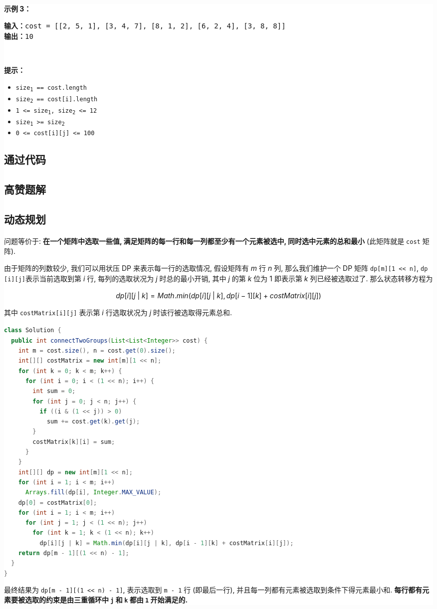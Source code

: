 <p><strong>示例 3：</strong></p>

<pre><strong>输入：</strong>cost = [[2, 5, 1], [3, 4, 7], [8, 1, 2], [6, 2, 4], [3, 8, 8]]
<strong>输出：</strong>10
</pre>

<p>&nbsp;</p>

<p><strong>提示：</strong></p>

<ul>
	<li><code>size<sub>1</sub> == cost.length</code></li>
	<li><code>size<sub>2</sub> == cost[i].length</code></li>
	<li><code>1 &lt;= size<sub>1</sub>, size<sub>2</sub> &lt;= 12</code></li>
	<li><code>size<sub>1</sub> &gt;=&nbsp;size<sub>2</sub></code></li>
	<li><code>0 &lt;= cost[i][j] &lt;= 100</code></li>
</ul>
</div>

## 通过代码
<RecoDemo>
</RecoDemo>


## 高赞题解
## 动态规划

问题等价于: **在一个矩阵中选取一些值, 满足矩阵的每一行和每一列都至少有一个元素被选中, 同时选中元素的总和最小** (此矩阵就是 `cost` 矩阵).

由于矩阵的列数较少, 我们可以用状压 DP 来表示每一行的选取情况, 假设矩阵有 $m$ 行 $n$ 列, 那么我们维护一个 DP 矩阵 `dp[m][1 << n]`, `dp[i][j]`表示当前选取到第 $i$ 行, 每列的选取状况为 $j$ 时总的最小开销, 其中 $j$ 的第 $k$ 位为 $1$ 即表示第 $k$ 列已经被选取过了. 那么状态转移方程为

$$dp[i][j~|~k] = Math.min(dp[i][j~|~k], dp[i - 1][k] + costMatrix[i][j])$$

其中 `costMatrix[i][j]` 表示第 $i$ 行选取状况为 $j$ 时该行被选取得元素总和.

```java
class Solution {
  public int connectTwoGroups(List<List<Integer>> cost) {
    int m = cost.size(), n = cost.get(0).size();
    int[][] costMatrix = new int[m][1 << n];
    for (int k = 0; k < m; k++) {
      for (int i = 0; i < (1 << n); i++) {
        int sum = 0;
        for (int j = 0; j < n; j++) {
          if ((i & (1 << j)) > 0)
            sum += cost.get(k).get(j);
        }
        costMatrix[k][i] = sum;
      }
    }
    int[][] dp = new int[m][1 << n];
    for (int i = 1; i < m; i++)
      Arrays.fill(dp[i], Integer.MAX_VALUE);
    dp[0] = costMatrix[0];
    for (int i = 1; i < m; i++)
      for (int j = 1; j < (1 << n); j++)
        for (int k = 1; k < (1 << n); k++)
          dp[i][j | k] = Math.min(dp[i][j | k], dp[i - 1][k] + costMatrix[i][j]);
    return dp[m - 1][(1 << n) - 1];
  }
}
```
最终结果为 `dp[m - 1][(1 << n) - 1]`, 表示选取到 `m - 1` 行 (即最后一行), 并且每一列都有元素被选取到条件下得元素最小和. **每行都有元素要被选取的约束是由三重循环中 `j` 和 `k` 都由 `1` 开始满足的.**
